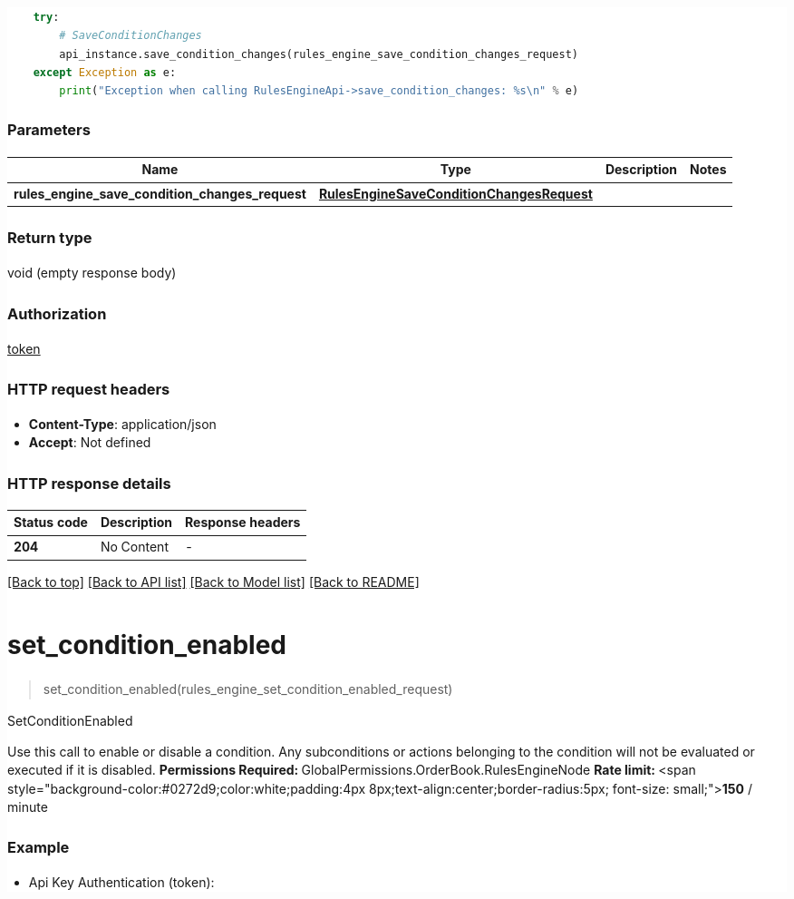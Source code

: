 ```python
    try:
        # SaveConditionChanges
        api_instance.save_condition_changes(rules_engine_save_condition_changes_request)
    except Exception as e:
        print("Exception when calling RulesEngineApi->save_condition_changes: %s\n" % e)
```



### Parameters


Name | Type | Description  | Notes
------------- | ------------- | ------------- | -------------
 **rules_engine_save_condition_changes_request** | [**RulesEngineSaveConditionChangesRequest**](RulesEngineSaveConditionChangesRequest.md)|  | 

### Return type

void (empty response body)

### Authorization

[token](../README.md#token)

### HTTP request headers

 - **Content-Type**: application/json
 - **Accept**: Not defined

### HTTP response details

| Status code | Description | Response headers |
|-------------|-------------|------------------|
**204** | No Content |  -  |

[[Back to top]](#) [[Back to API list]](../README.md#documentation-for-api-endpoints) [[Back to Model list]](../README.md#documentation-for-models) [[Back to README]](../README.md)

# **set_condition_enabled**
> set_condition_enabled(rules_engine_set_condition_enabled_request)

SetConditionEnabled

Use this call to enable or disable a condition. Any subconditions or actions belonging to the condition will not be evaluated or executed if it is disabled. <b>Permissions Required: </b> GlobalPermissions.OrderBook.RulesEngineNode <b>Rate limit: </b><span style=\"background-color:#0272d9;color:white;padding:4px 8px;text-align:center;border-radius:5px; font-size: small;\"><b>150</b></span> / minute

### Example

* Api Key Authentication (token):
